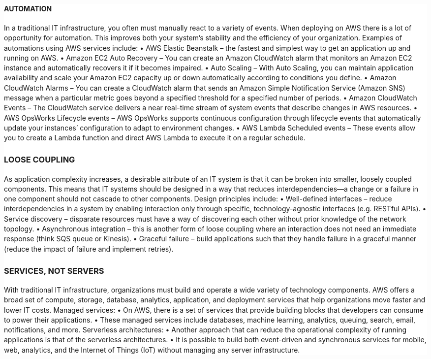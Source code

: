 #### AUTOMATION
In a traditional IT infrastructure, you often must manually react to a variety of events.
When deploying on AWS there is a lot of opportunity for automation.
This improves both your system’s stability and the efficiency of your organization.
Examples of automations using AWS services include:
• AWS Elastic Beanstalk – the fastest and simplest way to get an application up and 
running on AWS.
• Amazon EC2 Auto Recovery – You can create an Amazon CloudWatch alarm that 
monitors an Amazon EC2 instance and automatically recovers it if it becomes 
impaired.
• Auto Scaling – With Auto Scaling, you can maintain application availability and 
scale your Amazon EC2 capacity up or down automatically according to conditions 
you define.
• Amazon CloudWatch Alarms – You can create a CloudWatch alarm that sends an 
Amazon Simple Notification Service (Amazon SNS) message when a particular 
metric goes beyond a specified threshold for a specified number of periods.
• Amazon CloudWatch Events – The CloudWatch service delivers a near real-time 
stream of system events that describe changes in AWS resources.
• AWS OpsWorks Lifecycle events – AWS OpsWorks supports continuous 
configuration through lifecycle events that automatically update your instances’ 
configuration to adapt to environment changes.
• AWS Lambda Scheduled events – These events allow you to create a Lambda 
function and direct AWS Lambda to execute it on a regular schedule.

### LOOSE COUPLING
As application complexity increases, a desirable attribute of an IT system is that it can be 
broken into smaller, loosely coupled components.
This means that IT systems should be designed in a way that reduces interdependencies—a 
change or a failure in one component should not cascade to other components.
Design principles include:
• Well-defined interfaces – reduce interdependencies in a system by enabling 
interaction only through specific, technology-agnostic interfaces (e.g. RESTful 
APIs).
• Service discovery – disparate resources must have a way of discovering each other 
without prior knowledge of the network topology.
• Asynchronous integration – this is another form of loose coupling where an 
interaction does not need an immediate response (think SQS queue or Kinesis).
• Graceful failure – build applications such that they handle failure in a graceful 
manner (reduce the impact of failure and implement retries).

### SERVICES, NOT SERVERS
With traditional IT infrastructure, organizations must build and operate a wide variety of 
technology components.
AWS offers a broad set of compute, storage, database, analytics, application, and 
deployment services that help organizations move faster and lower IT costs.
Managed services:
• On AWS, there is a set of services that provide building blocks that developers can 
consume to power their applications.
• These managed services include databases, machine learning, analytics, queuing, 
search, email, notifications, and more.
Serverless architectures:
• Another approach that can reduce the operational complexity of running 
applications is that of the serverless architectures.
• It is possible to build both event-driven and synchronous services for mobile, web, 
analytics, and the Internet of Things (IoT) without managing any server 
infrastructure.
